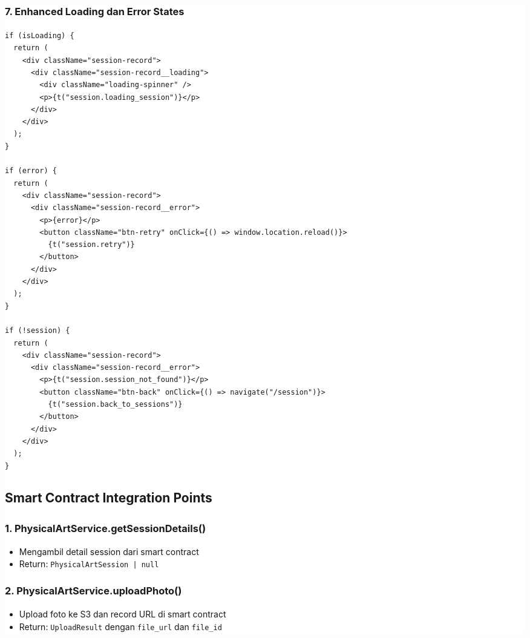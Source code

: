 ### 7. Enhanced Loading dan Error States

```tsx
if (isLoading) {
  return (
    <div className="session-record">
      <div className="session-record__loading">
        <div className="loading-spinner" />
        <p>{t("session.loading_session")}</p>
      </div>
    </div>
  );
}

if (error) {
  return (
    <div className="session-record">
      <div className="session-record__error">
        <p>{error}</p>
        <button className="btn-retry" onClick={() => window.location.reload()}>
          {t("session.retry")}
        </button>
      </div>
    </div>
  );
}

if (!session) {
  return (
    <div className="session-record">
      <div className="session-record__error">
        <p>{t("session.session_not_found")}</p>
        <button className="btn-back" onClick={() => navigate("/session")}>
          {t("session.back_to_sessions")}
        </button>
      </div>
    </div>
  );
}
```

## Smart Contract Integration Points

### 1. PhysicalArtService.getSessionDetails()

- Mengambil detail session dari smart contract
- Return: `PhysicalArtSession | null`

### 2. PhysicalArtService.uploadPhoto()

- Upload foto ke S3 dan record URL di smart contract
- Return: `UploadResult` dengan `file_url` dan `file_id`
